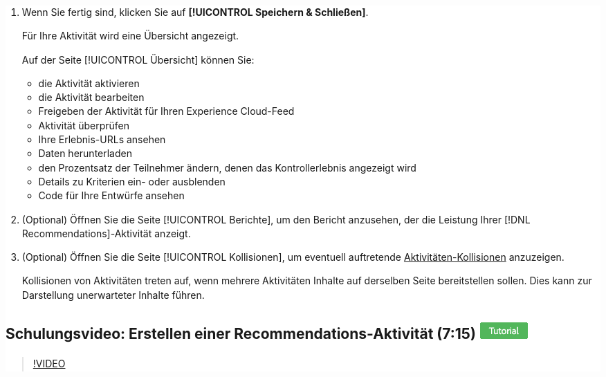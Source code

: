 1. Wenn Sie fertig sind, klicken Sie auf **[!UICONTROL Speichern &amp; Schließen]**.

   Für Ihre Aktivität wird eine Übersicht angezeigt.

   Auf der Seite [!UICONTROL Übersicht] können Sie:

   * die Aktivität aktivieren
   * die Aktivität bearbeiten
   * Freigeben der Aktivität für Ihren Experience Cloud-Feed
   * Aktivität überprüfen
   * Ihre Erlebnis-URLs ansehen
   * Daten herunterladen
   * den Prozentsatz der Teilnehmer ändern, denen das Kontrollerlebnis angezeigt wird
   * Details zu Kriterien ein- oder ausblenden
   * Code für Ihre Entwürfe ansehen

1. (Optional) Öffnen Sie die Seite [!UICONTROL Berichte], um den Bericht anzusehen, der die Leistung Ihrer [!DNL Recommendations]-Aktivität anzeigt.

1. (Optional) Öffnen Sie die Seite [!UICONTROL Kollisionen], um eventuell auftretende [Aktivitäten-Kollisionen](/help/main/c-experiences/c-visual-experience-composer/activity-collisions.md) anzuzeigen.

   Kollisionen von Aktivitäten treten auf, wenn mehrere Aktivitäten Inhalte auf derselben Seite bereitstellen sollen. Dies kann zur Darstellung unerwarteter Inhalte führen.

## Schulungsvideo: Erstellen einer Recommendations-Aktivität (7:15) ![Tutorial-Badge](/help/main/assets/tutorial.png)

>[!VIDEO](https://video.tv.adobe.com/v/27688)
